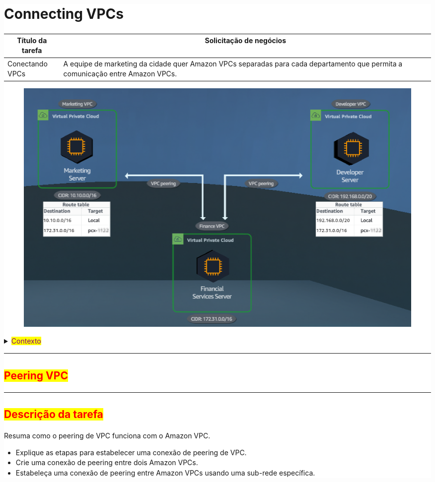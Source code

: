 # Connecting VPCs

| Título da tarefa | Solicitação de negócios                                                                                                        |
| ---------------- | ------------------------------------------------------------------------------------------------------------------------------ |
| Conectando VPCs  | A equipe de marketing da cidade quer Amazon VPCs separadas para cada departamento que permita a comunicação entre Amazon VPCs. |

<figure><img src="../../../.gitbook/assets/image (120) (1).png" alt=""><figcaption></figcaption></figure>

<details><summary><mark style="color:purple;">Contexto</mark></summary></details>

***

## <mark style="color:red;">Peering VPC</mark>



***

## <mark style="color:red;">Descrição da tarefa</mark>

Resuma como o peering de VPC funciona com o Amazon VPC.&#x20;

* Explique as etapas para estabelecer uma conexão de peering de VPC.&#x20;
* Crie uma conexão de peering entre dois Amazon VPCs.&#x20;
* Estabeleça uma conexão de peering entre Amazon VPCs usando uma sub-rede específica.
